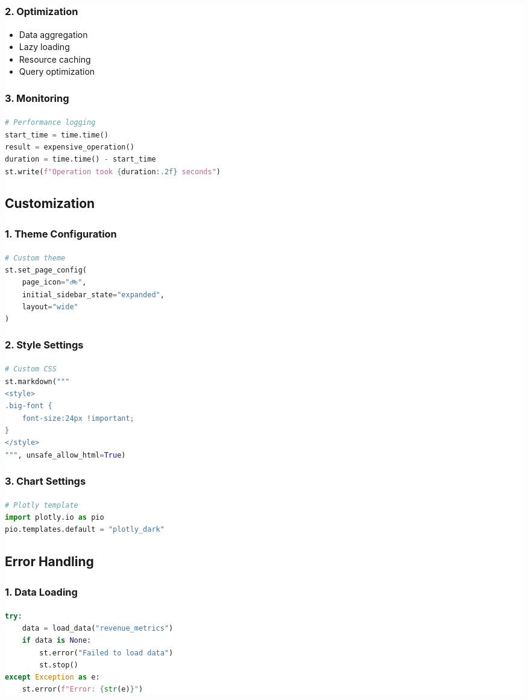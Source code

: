 ### 2. Optimization
- Data aggregation
- Lazy loading
- Resource caching
- Query optimization

### 3. Monitoring
```python
# Performance logging
start_time = time.time()
result = expensive_operation()
duration = time.time() - start_time
st.write(f"Operation took {duration:.2f} seconds")
```

## Customization

### 1. Theme Configuration
```python
# Custom theme
st.set_page_config(
    page_icon="🚲",
    initial_sidebar_state="expanded",
    layout="wide"
)
```

### 2. Style Settings
```python
# Custom CSS
st.markdown("""
<style>
.big-font {
    font-size:24px !important;
}
</style>
""", unsafe_allow_html=True)
```

### 3. Chart Settings
```python
# Plotly template
import plotly.io as pio
pio.templates.default = "plotly_dark"
```

## Error Handling

### 1. Data Loading
```python
try:
    data = load_data("revenue_metrics")
    if data is None:
        st.error("Failed to load data")
        st.stop()
except Exception as e:
    st.error(f"Error: {str(e)}")
```
